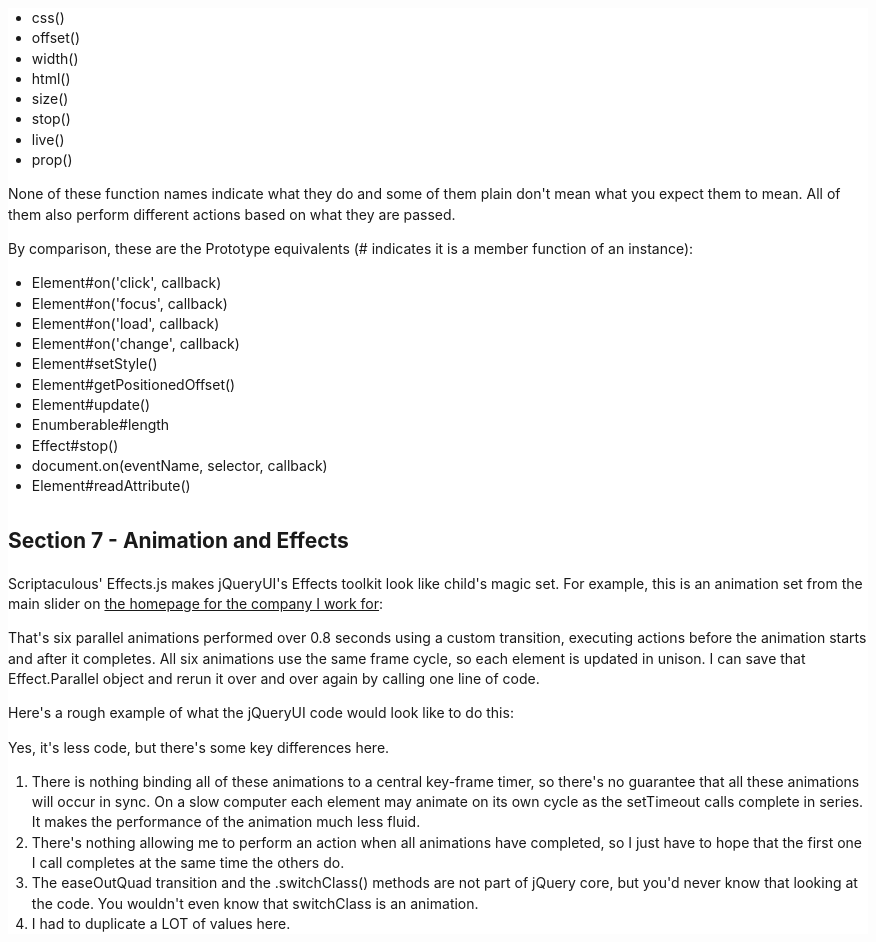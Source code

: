 - css()
- offset()
- width()
- html()
- size()
- stop()
- live()
- prop()

None of these function names indicate what they do and some of them plain don't mean what you expect them to mean.  All of them also perform different actions based on what they are passed.

By comparison, these are the Prototype equivalents (# indicates it is a member function of an instance):

- Element#on('click', callback)
- Element#on('focus', callback)
- Element#on('load', callback)
- Element#on('change', callback)
- Element#setStyle()
- Element#getPositionedOffset()
- Element#update()
- Enumberable#length
- Effect#stop()
- document.on(eventName, selector, callback)
- Element#readAttribute()


## Section 7 - Animation and Effects

Scriptaculous' Effects.js makes jQueryUI's Effects toolkit look like child's magic set.  For example, this is an animation set from the main slider on [the homepage for the company I work for](http://www.netfinity.net):

<script src="https://gist.github.com/1903079.js"></script>

That's six parallel animations performed over 0.8 seconds using a custom transition, executing actions before the animation starts and after it completes.  All six animations use the same frame cycle, so each element is updated in unison. I can save that Effect.Parallel object and rerun it over and over again by calling one line of code.

Here's a rough example of what the jQueryUI code would look like to do this:

<script src="https://gist.github.com/1903083.js"></script>

Yes, it's less code, but there's some key differences here.

1. There is nothing binding all of these animations to a central key-frame timer, so there's no guarantee that all these animations will occur in sync.  On a slow computer each element may animate on its own cycle as the setTimeout calls complete in series.  It makes the performance of the animation much less fluid.
2. There's nothing allowing me to perform an action when all animations have completed, so I just have to hope that the first one I call completes at the same time the others do.
3. The easeOutQuad transition and the .switchClass() methods are not part of jQuery core, but you'd never know that looking at the code.  You wouldn't even know that switchClass is an animation.
4. I had to duplicate a LOT of values here.
